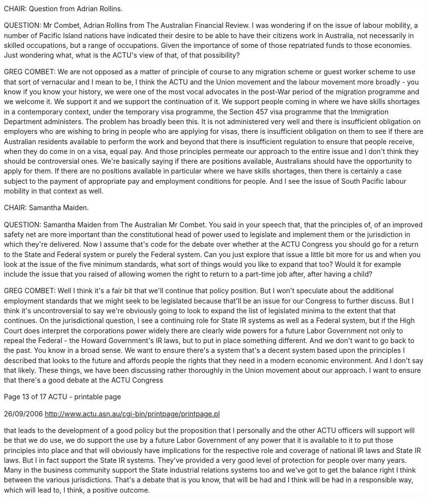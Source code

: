   CHAIR: Question from Adrian Rollins. 

  QUESTION: Mr Combet, Adrian Rollins from The Australian Financial Review. I  was wondering if on the issue of labour mobility, a number of Pacific Island  nations have indicated their desire to be able to have their citizens work in  Australia, not necessarily in skilled occupations, but a range of occupations. Given  the importance of some of those repatriated funds to those economies. Just  wondering what, what is the ACTU's view of that, of that possibility? 

  GREG COMBET: We are not opposed as a matter of principle of course to any  migration scheme or guest worker scheme to use that sort of vernacular and I  mean to be, I think the ACTU and the Union movement and the labour movement  more broadly - you know if you know your history, we were one of the most vocal  advocates in the post-War period of the migration programme and we welcome it.  We support it and we support the continuation of it. We support people coming in  where we have skills shortages in a contemporary context, under the temporary  visa programme, the Section 457 visa programme that the Immigration  Department administers. The problem has broadly been this. It is not administered  very well and there is insufficient obligation on employers who are wishing to bring  in people who are applying for visas, there is insufficient obligation on them to see  if there are Australian residents available to perform the work and beyond that  there is insufficient regulation to ensure that people receive, when they do come in  on a visa, equal pay. And those principles permeate our approach to the entire  issue and I don't think they should be controversial ones. We're basically saying if  there are positions available, Australians should have the opportunity to apply for  them. If there are no positions available in particular where we have skills  shortages, then there is certainly a case subject to the payment of appropriate pay  and employment conditions for people. And I see the issue of South Pacific labour  mobility in that context as well. 

  CHAIR: Samantha Maiden. 

  QUESTION: Samantha Maiden from The Australian Mr Combet. You said in your  speech that, that the principles of, of an improved safety net are more important  than the constitutional head of power used to legislate and implement them or the  jurisdiction in which they're delivered. Now I assume that's code for the debate  over whether at the ACTU Congress you should go for a return to the State and  Federal system or purely the Federal system. Can you just explore that issue a  little bit more for us and when you look at the issue of the five minimum standards,  what sort of things would you like to expand that too? Would it for example include  the issue that you raised of allowing women the right to return to a part-time job  after, after having a child? 

  GREG COMBET: Well I think it's a fair bit that we'll continue that policy position.  But I won't speculate about the additional employment standards that we might  seek to be legislated because that'll be an issue for our Congress to further  discuss. But I think it's uncontroversial to say we're obviously going to look to  expand the list of legislated minima to the extent that that continues. On the  jurisdictional question, I see a continuing role for State IR systems as well as a  Federal system, but if the High Court does interpret the corporations power widely  there are clearly wide powers for a future Labor Government not only to repeal the  Federal - the Howard Government's IR laws, but to put in place something  different. And we don't want to go back to the past. You know in a broad sense.  We want to ensure there's a system that's a decent system based upon the  principles I described that looks to the future and affords people the rights that  they need in a modern economic environment. And I don't say that likely. These  things, we have been discussing rather thoroughly in the Union movement about  our approach. I want to ensure that there's a good debate at the ACTU Congress 

  Page 13 of 17 ACTU - printable page

  26/09/2006 http://www.actu.asn.au/cgi-bin/printpage/printpage.pl

  that leads to the development of a good policy but the proposition that I personally  and the other ACTU officers will support will be that we do use, we do support the  use by a future Labor Government of any power that it is available to it to put  those principles into place and that will obviously have implications for the  respective role and coverage of national IR laws and State IR laws. But I in fact  support the State IR systems. They've provided a very good level of protection for  people over many years. Many in the business community support the State  industrial relations systems too and we've got to get the balance right I think  between the various jurisdictions. That's a debate that is you know, that will be  had and I think will be had in a responsible way, which will lead to, I think, a  positive outcome. 
